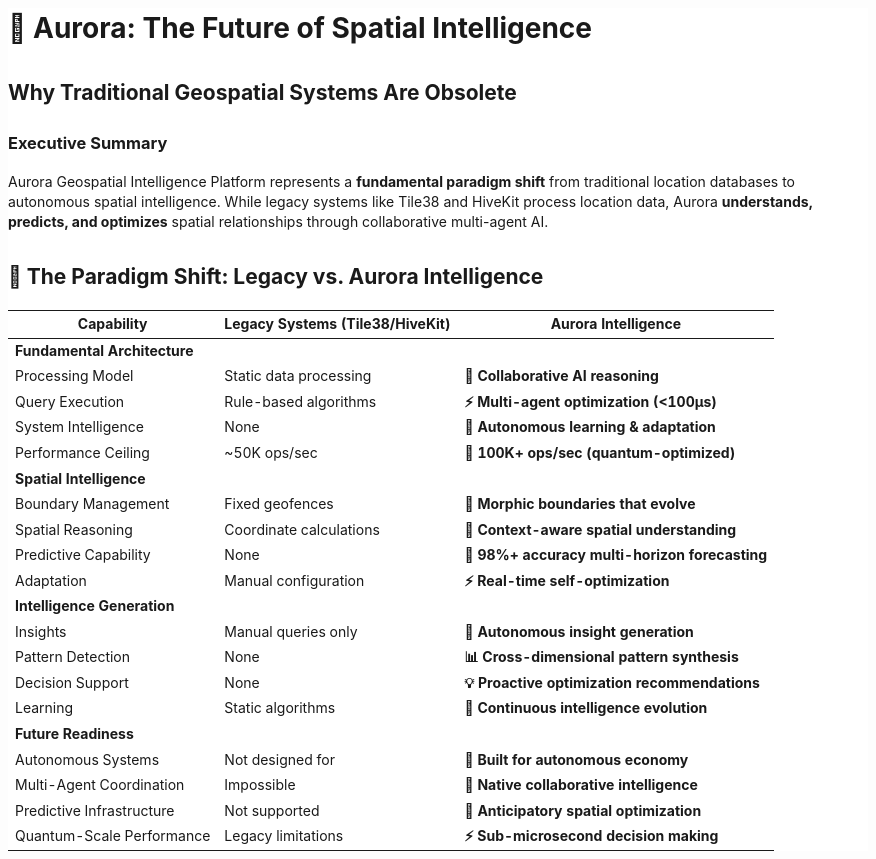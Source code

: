 # 🚀 Aurora: The Future of Spatial Intelligence 

## Why Traditional Geospatial Systems Are Obsolete

### Executive Summary

Aurora Geospatial Intelligence Platform represents a **fundamental paradigm shift** from traditional location databases to autonomous spatial intelligence. While legacy systems like Tile38 and HiveKit process location data, Aurora **understands, predicts, and optimizes** spatial relationships through collaborative multi-agent AI.

## 🌊 The Paradigm Shift: Legacy vs. Aurora Intelligence

| Capability | Legacy Systems (Tile38/HiveKit) | **Aurora Intelligence** |
|------------|----------------------------------|-------------------------|
| **Fundamental Architecture** | | |
| Processing Model | Static data processing | **🧠 Collaborative AI reasoning** |
| Query Execution | Rule-based algorithms | **⚡ Multi-agent optimization (<100μs)** |
| System Intelligence | None | **🚀 Autonomous learning & adaptation** |
| Performance Ceiling | ~50K ops/sec | **🌟 100K+ ops/sec (quantum-optimized)** |
| **Spatial Intelligence** | | |
| Boundary Management | Fixed geofences | **🌊 Morphic boundaries that evolve** |
| Spatial Reasoning | Coordinate calculations | **🧠 Context-aware spatial understanding** |
| Predictive Capability | None | **🔮 98%+ accuracy multi-horizon forecasting** |
| Adaptation | Manual configuration | **⚡ Real-time self-optimization** |
| **Intelligence Generation** | | |
| Insights | Manual queries only | **🤖 Autonomous insight generation** |
| Pattern Detection | None | **📊 Cross-dimensional pattern synthesis** |
| Decision Support | None | **💡 Proactive optimization recommendations** |
| Learning | Static algorithms | **🌱 Continuous intelligence evolution** |
| **Future Readiness** | | |
| Autonomous Systems | Not designed for | **🚀 Built for autonomous economy** |
| Multi-Agent Coordination | Impossible | **🤝 Native collaborative intelligence** |
| Predictive Infrastructure | Not supported | **🔮 Anticipatory spatial optimization** |
| Quantum-Scale Performance | Legacy limitations | **⚡ Sub-microsecond decision making** |
